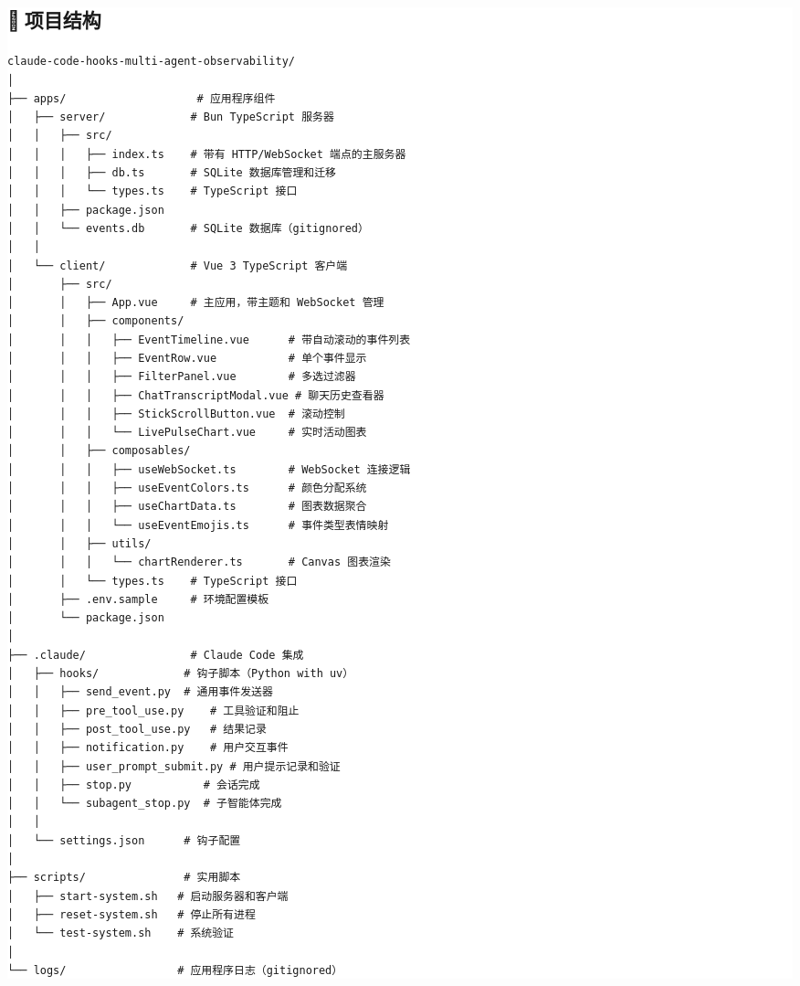 ## 📁 项目结构

```
claude-code-hooks-multi-agent-observability/
│
├── apps/                    # 应用程序组件
│   ├── server/             # Bun TypeScript 服务器
│   │   ├── src/
│   │   │   ├── index.ts    # 带有 HTTP/WebSocket 端点的主服务器
│   │   │   ├── db.ts       # SQLite 数据库管理和迁移
│   │   │   └── types.ts    # TypeScript 接口
│   │   ├── package.json
│   │   └── events.db       # SQLite 数据库（gitignored）
│   │
│   └── client/             # Vue 3 TypeScript 客户端
│       ├── src/
│       │   ├── App.vue     # 主应用，带主题和 WebSocket 管理
│       │   ├── components/
│       │   │   ├── EventTimeline.vue      # 带自动滚动的事件列表
│       │   │   ├── EventRow.vue           # 单个事件显示
│       │   │   ├── FilterPanel.vue        # 多选过滤器
│       │   │   ├── ChatTranscriptModal.vue # 聊天历史查看器
│       │   │   ├── StickScrollButton.vue  # 滚动控制
│       │   │   └── LivePulseChart.vue     # 实时活动图表
│       │   ├── composables/
│       │   │   ├── useWebSocket.ts        # WebSocket 连接逻辑
│       │   │   ├── useEventColors.ts      # 颜色分配系统
│       │   │   ├── useChartData.ts        # 图表数据聚合
│       │   │   └── useEventEmojis.ts      # 事件类型表情映射
│       │   ├── utils/
│       │   │   └── chartRenderer.ts       # Canvas 图表渲染
│       │   └── types.ts    # TypeScript 接口
│       ├── .env.sample     # 环境配置模板
│       └── package.json
│
├── .claude/                # Claude Code 集成
│   ├── hooks/             # 钩子脚本（Python with uv）
│   │   ├── send_event.py  # 通用事件发送器
│   │   ├── pre_tool_use.py    # 工具验证和阻止
│   │   ├── post_tool_use.py   # 结果记录
│   │   ├── notification.py    # 用户交互事件
│   │   ├── user_prompt_submit.py # 用户提示记录和验证
│   │   ├── stop.py           # 会话完成
│   │   └── subagent_stop.py  # 子智能体完成
│   │
│   └── settings.json      # 钩子配置
│
├── scripts/               # 实用脚本
│   ├── start-system.sh   # 启动服务器和客户端
│   ├── reset-system.sh   # 停止所有进程
│   └── test-system.sh    # 系统验证
│
└── logs/                 # 应用程序日志（gitignored）
```
